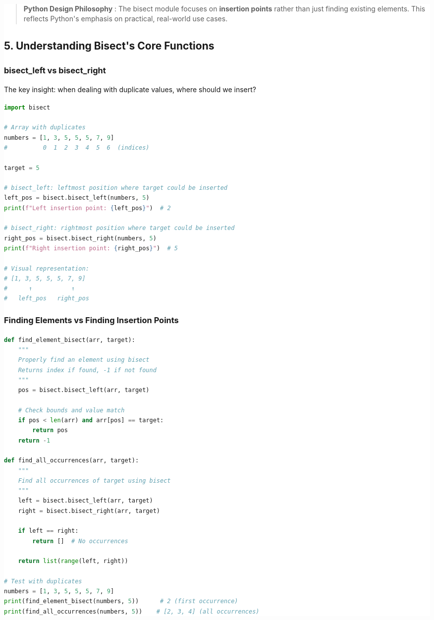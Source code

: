 > **Python Design Philosophy** : The bisect module focuses on **insertion points** rather than just finding existing elements. This reflects Python's emphasis on practical, real-world use cases.

## 5. Understanding Bisect's Core Functions

### bisect_left vs bisect_right

The key insight: when dealing with duplicate values, where should we insert?

```python
import bisect

# Array with duplicates
numbers = [1, 3, 5, 5, 5, 7, 9]
#          0  1  2  3  4  5  6  (indices)

target = 5

# bisect_left: leftmost position where target could be inserted
left_pos = bisect.bisect_left(numbers, 5)
print(f"Left insertion point: {left_pos}")  # 2

# bisect_right: rightmost position where target could be inserted  
right_pos = bisect.bisect_right(numbers, 5)
print(f"Right insertion point: {right_pos}")  # 5

# Visual representation:
# [1, 3, 5, 5, 5, 7, 9]
#      ↑           ↑
#   left_pos   right_pos
```

### Finding Elements vs Finding Insertion Points

```python
def find_element_bisect(arr, target):
    """
    Properly find an element using bisect
    Returns index if found, -1 if not found
    """
    pos = bisect.bisect_left(arr, target)
  
    # Check bounds and value match
    if pos < len(arr) and arr[pos] == target:
        return pos
    return -1

def find_all_occurrences(arr, target):
    """
    Find all occurrences of target using bisect
    """
    left = bisect.bisect_left(arr, target)
    right = bisect.bisect_right(arr, target)
  
    if left == right:
        return []  # No occurrences
  
    return list(range(left, right))

# Test with duplicates
numbers = [1, 3, 5, 5, 5, 7, 9]
print(find_element_bisect(numbers, 5))      # 2 (first occurrence)
print(find_all_occurrences(numbers, 5))    # [2, 3, 4] (all occurrences)
```
